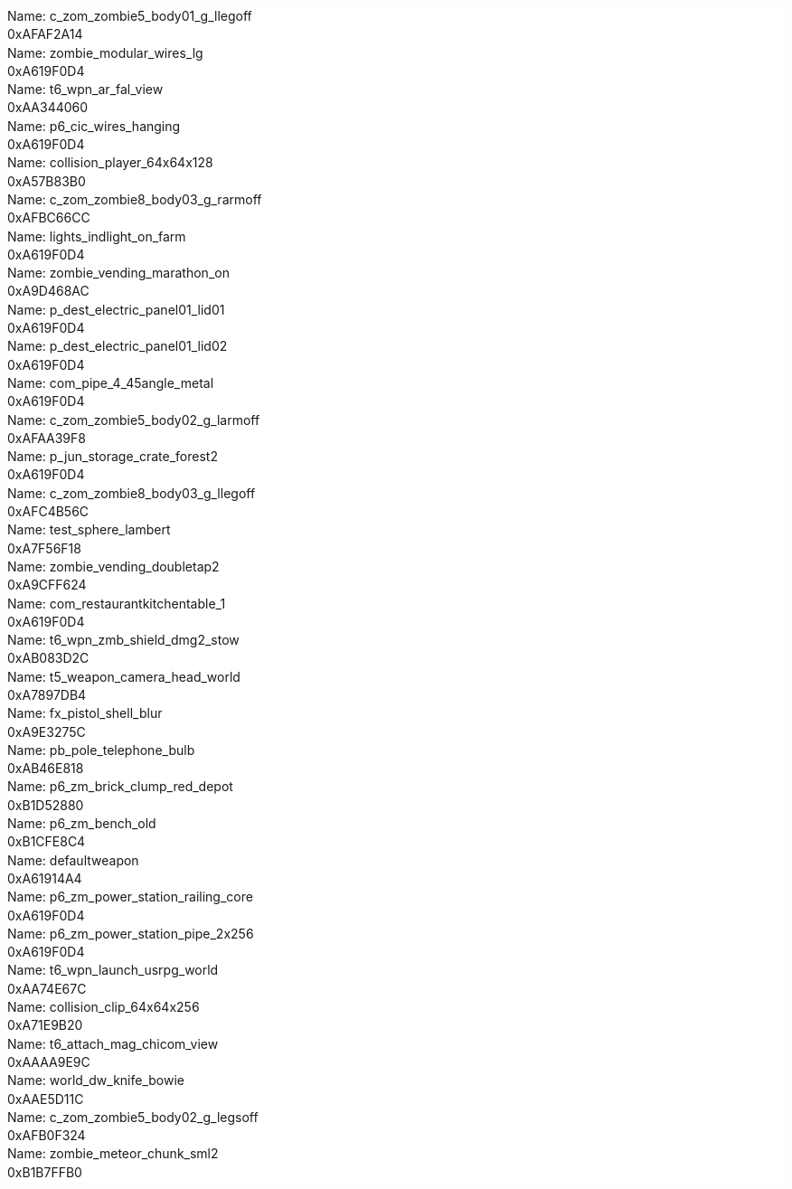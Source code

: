 Name: c_zom_zombie5_body01_g_llegoff<br />
 0xAFAF2A14 <br />
Name: zombie_modular_wires_lg<br />
 0xA619F0D4 <br />
Name: t6_wpn_ar_fal_view<br />
 0xAA344060 <br />
Name: p6_cic_wires_hanging<br />
 0xA619F0D4 <br />
Name: collision_player_64x64x128<br />
 0xA57B83B0 <br />
Name: c_zom_zombie8_body03_g_rarmoff<br />
 0xAFBC66CC <br />
Name: lights_indlight_on_farm<br />
 0xA619F0D4 <br />
Name: zombie_vending_marathon_on<br />
 0xA9D468AC <br />
Name: p_dest_electric_panel01_lid01<br />
 0xA619F0D4 <br />
Name: p_dest_electric_panel01_lid02<br />
 0xA619F0D4 <br />
Name: com_pipe_4_45angle_metal<br />
 0xA619F0D4 <br />
Name: c_zom_zombie5_body02_g_larmoff<br />
 0xAFAA39F8 <br />
Name: p_jun_storage_crate_forest2<br />
 0xA619F0D4 <br />
Name: c_zom_zombie8_body03_g_llegoff<br />
 0xAFC4B56C <br />
Name: test_sphere_lambert<br />
 0xA7F56F18 <br />
Name: zombie_vending_doubletap2<br />
 0xA9CFF624 <br />
Name: com_restaurantkitchentable_1<br />
 0xA619F0D4 <br />
Name: t6_wpn_zmb_shield_dmg2_stow<br />
 0xAB083D2C <br />
Name: t5_weapon_camera_head_world<br />
 0xA7897DB4 <br />
Name: fx_pistol_shell_blur<br />
 0xA9E3275C <br />
Name: pb_pole_telephone_bulb<br />
 0xAB46E818 <br />
Name: p6_zm_brick_clump_red_depot<br />
 0xB1D52880 <br />
Name: p6_zm_bench_old<br />
 0xB1CFE8C4 <br />
Name: defaultweapon<br />
 0xA61914A4 <br />
Name: p6_zm_power_station_railing_core<br />
 0xA619F0D4 <br />
Name: p6_zm_power_station_pipe_2x256<br />
 0xA619F0D4 <br />
Name: t6_wpn_launch_usrpg_world<br />
 0xAA74E67C <br />
Name: collision_clip_64x64x256<br />
 0xA71E9B20 <br />
Name: t6_attach_mag_chicom_view<br />
 0xAAAA9E9C <br />
Name: world_dw_knife_bowie<br />
 0xAAE5D11C <br />
Name: c_zom_zombie5_body02_g_legsoff<br />
 0xAFB0F324 <br />
Name: zombie_meteor_chunk_sml2<br />
 0xB1B7FFB0 <br />